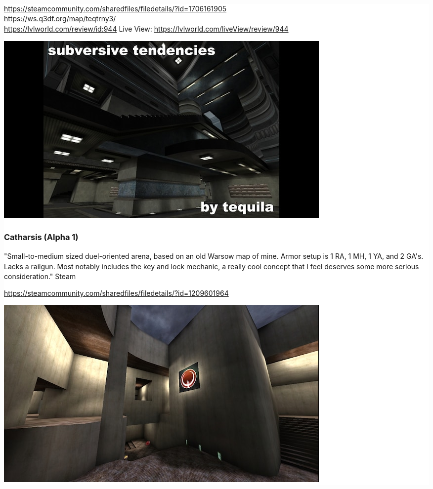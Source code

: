 https://steamcommunity.com/sharedfiles/filedetails/?id=1706161905  
https://ws.q3df.org/map/teqtrny3/  
https://lvlworld.com/review/id:944 
Live View: https://lvlworld.com/liveView/review/944  

![Map image](_images/subversivetendencies.jpeg)

### Catharsis (Alpha 1)

"Small-to-medium sized duel-oriented arena, based on an old Warsow map of mine. Armor setup is 1 RA, 1 MH, 1 YA, and 2 GA's. Lacks a railgun. Most notably includes the key and lock mechanic, a really cool concept that I feel deserves some more serious consideration." Steam

https://steamcommunity.com/sharedfiles/filedetails/?id=1209601964  

![Map image](_images/catharsis_a1.jpeg)
